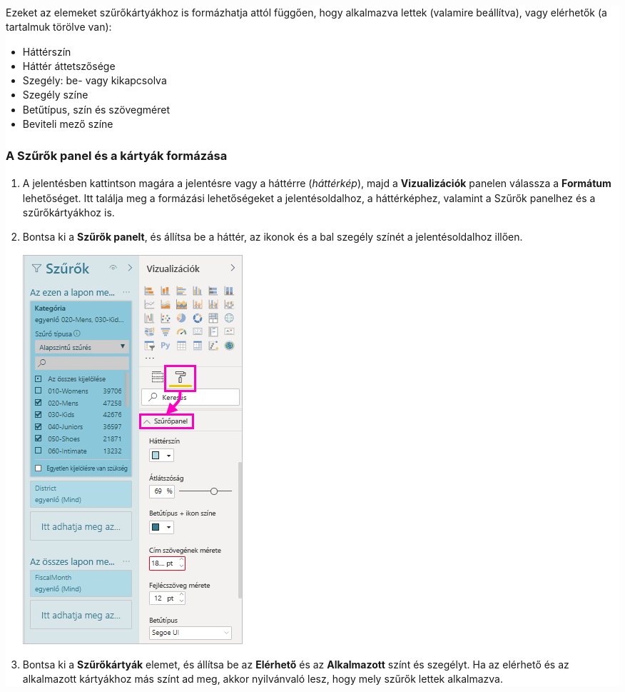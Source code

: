 Ezeket az elemeket szűrőkártyákhoz is formázhatja attól függően, hogy alkalmazva lettek (valamire beállítva), vagy elérhetők (a tartalmuk törölve van): 

- Háttérszín
- Háttér áttetszősége
- Szegély: be- vagy kikapcsolva
- Szegély színe
- Betűtípus, szín és szövegméret
- Beviteli mező színe

### <a name="format-the-filters-pane-and-cards"></a>A Szűrők panel és a kártyák formázása

1. A jelentésben kattintson magára a jelentésre vagy a háttérre (*háttérkép*), majd a **Vizualizációk** panelen válassza a **Formátum** lehetőséget. 
    Itt találja meg a formázási lehetőségeket a jelentésoldalhoz, a háttérképhez, valamint a Szűrők panelhez és a szűrőkártyákhoz is.

1. Bontsa ki a **Szűrők panelt**, és állítsa be a háttér, az ikonok és a bal szegély színét a jelentésoldalhoz illően.

    ![A Szűrők panel kibontása](media/power-bi-report-filter/power-bi-format-filter-pane.png)

1. Bontsa ki a **Szűrőkártyák** elemet, és állítsa be az **Elérhető** és az **Alkalmazott** színt és szegélyt. Ha az elérhető és az alkalmazott kártyákhoz más színt ad meg, akkor nyilvánvaló lesz, hogy mely szűrők lettek alkalmazva. 
  